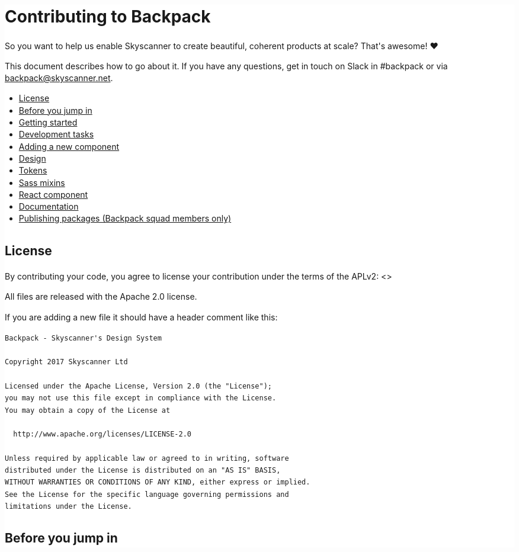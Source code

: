 # Contributing to Backpack

So you want to help us enable Skyscanner to create beautiful, coherent products at scale? That's awesome! ♥

This document describes how to go about it. If you have any questions, get in touch on Slack in #backpack or via [backpack@skyscanner.net](mailto:backpack@skyscanner.net).



- [License](#license)
- [Before you jump in](#before-you-jump-in)
- [Getting started](#getting-started)
- [Development tasks](#development-tasks)
- [Adding a new component](#adding-a-new-component)
- [Design](#design)
- [Tokens](#tokens)
- [Sass mixins](#sass-mixins)
- [React component](#react-component)
- [Documentation](#documentation)
- [Publishing packages (Backpack squad members only)](#publishing-packages-backpack-squad-members-only)



## License

By contributing your code, you agree to license your contribution under the terms of the APLv2: <<LINK TO REPO LICENCE>>

All files are released with the Apache 2.0 license.

If you are adding a new file it should have a header comment like this:

```
Backpack - Skyscanner's Design System

Copyright 2017 Skyscanner Ltd

Licensed under the Apache License, Version 2.0 (the "License");
you may not use this file except in compliance with the License.
You may obtain a copy of the License at

  http://www.apache.org/licenses/LICENSE-2.0

Unless required by applicable law or agreed to in writing, software
distributed under the License is distributed on an "AS IS" BASIS,
WITHOUT WARRANTIES OR CONDITIONS OF ANY KIND, either express or implied.
See the License for the specific language governing permissions and
limitations under the License.
```

## Before you jump in

